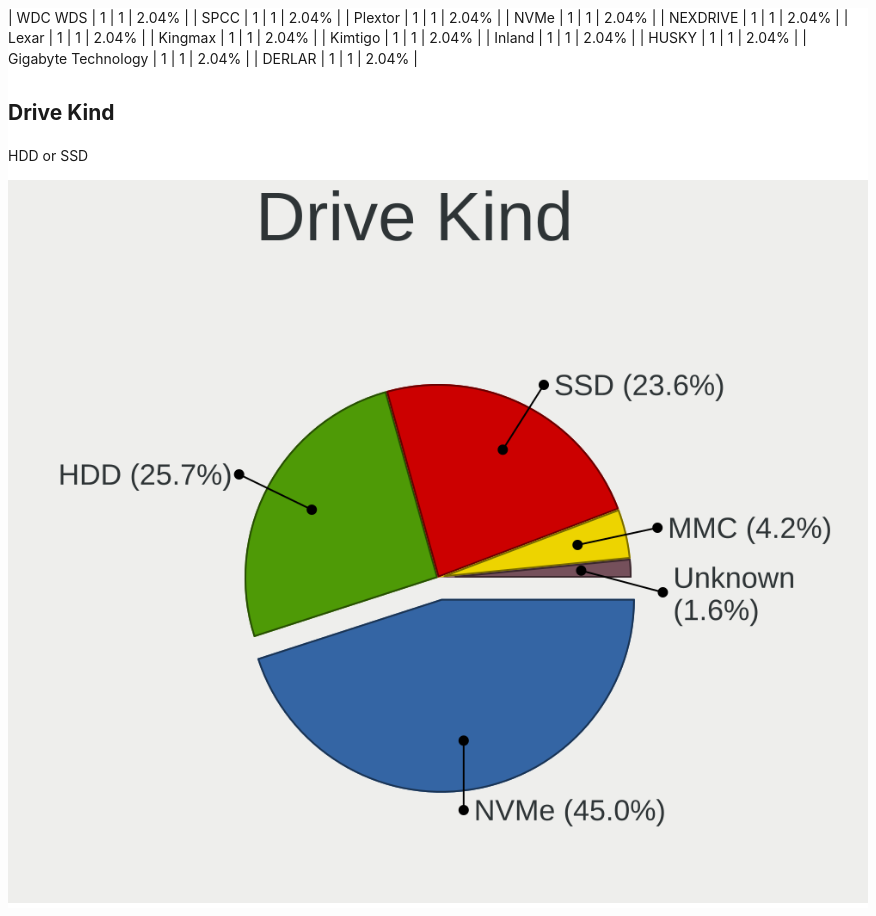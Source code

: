 | WDC WDS             | 1         | 1      | 2.04%   |
| SPCC                | 1         | 1      | 2.04%   |
| Plextor             | 1         | 1      | 2.04%   |
| NVMe                | 1         | 1      | 2.04%   |
| NEXDRIVE            | 1         | 1      | 2.04%   |
| Lexar               | 1         | 1      | 2.04%   |
| Kingmax             | 1         | 1      | 2.04%   |
| Kimtigo             | 1         | 1      | 2.04%   |
| Inland              | 1         | 1      | 2.04%   |
| HUSKY               | 1         | 1      | 2.04%   |
| Gigabyte Technology | 1         | 1      | 2.04%   |
| DERLAR              | 1         | 1      | 2.04%   |

Drive Kind
----------

HDD or SSD

![Drive Kind](./All/images/pie_chart/drive_kind.svg)
